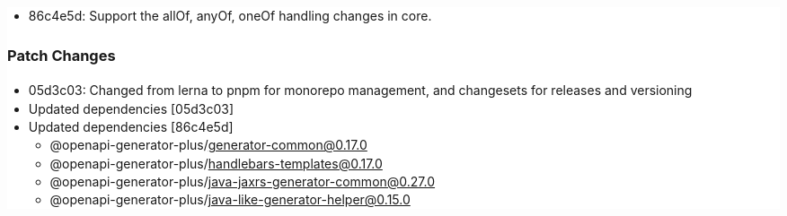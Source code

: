 - 86c4e5d: Support the allOf, anyOf, oneOf handling changes in core.

### Patch Changes

- 05d3c03: Changed from lerna to pnpm for monorepo management, and changesets for releases and versioning
- Updated dependencies [05d3c03]
- Updated dependencies [86c4e5d]
  - @openapi-generator-plus/generator-common@0.17.0
  - @openapi-generator-plus/handlebars-templates@0.17.0
  - @openapi-generator-plus/java-jaxrs-generator-common@0.27.0
  - @openapi-generator-plus/java-like-generator-helper@0.15.0
